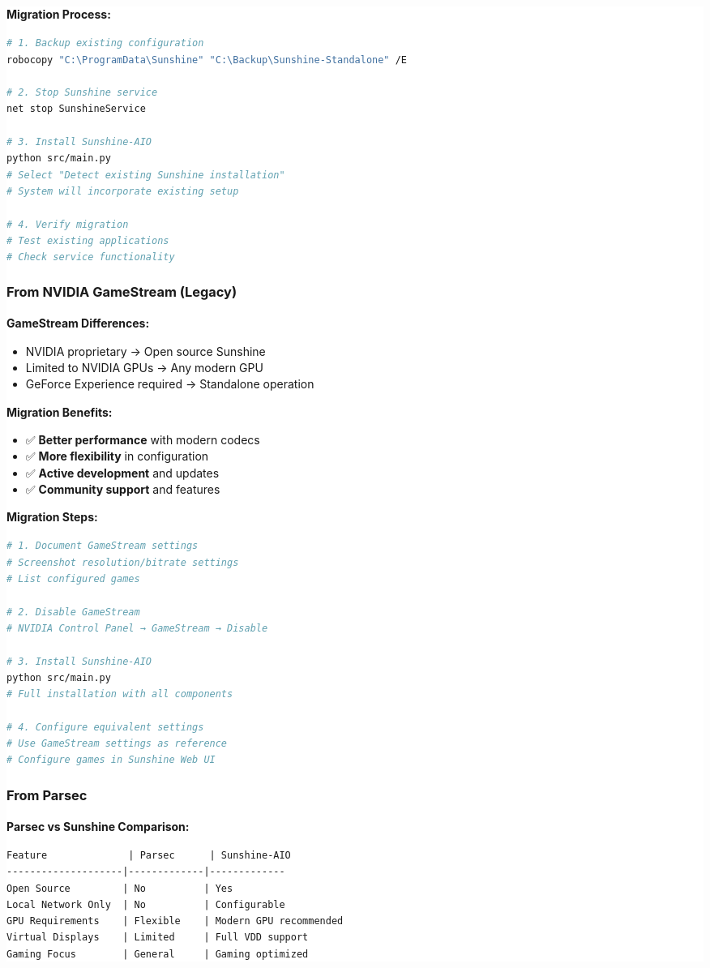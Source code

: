 **Migration Process:**
```bash
# 1. Backup existing configuration
robocopy "C:\ProgramData\Sunshine" "C:\Backup\Sunshine-Standalone" /E

# 2. Stop Sunshine service
net stop SunshineService

# 3. Install Sunshine-AIO
python src/main.py
# Select "Detect existing Sunshine installation"
# System will incorporate existing setup

# 4. Verify migration
# Test existing applications
# Check service functionality
```

### From NVIDIA GameStream (Legacy)

**GameStream Differences:**
- NVIDIA proprietary → Open source Sunshine
- Limited to NVIDIA GPUs → Any modern GPU
- GeForce Experience required → Standalone operation

**Migration Benefits:**
- ✅ **Better performance** with modern codecs
- ✅ **More flexibility** in configuration
- ✅ **Active development** and updates
- ✅ **Community support** and features

**Migration Steps:**
```bash
# 1. Document GameStream settings
# Screenshot resolution/bitrate settings
# List configured games

# 2. Disable GameStream
# NVIDIA Control Panel → GameStream → Disable

# 3. Install Sunshine-AIO
python src/main.py
# Full installation with all components

# 4. Configure equivalent settings
# Use GameStream settings as reference
# Configure games in Sunshine Web UI
```

### From Parsec

**Parsec vs Sunshine Comparison:**
```
Feature              | Parsec      | Sunshine-AIO
--------------------|-------------|-------------
Open Source         | No          | Yes
Local Network Only  | No          | Configurable  
GPU Requirements    | Flexible    | Modern GPU recommended
Virtual Displays    | Limited     | Full VDD support
Gaming Focus        | General     | Gaming optimized
```
